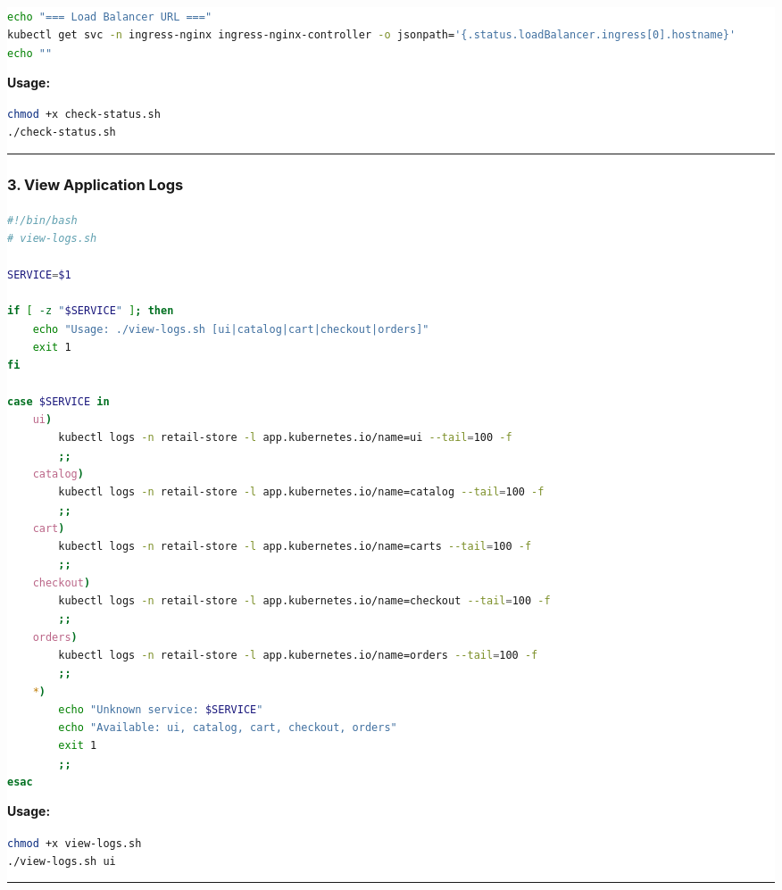 ```bash
echo "=== Load Balancer URL ==="
kubectl get svc -n ingress-nginx ingress-nginx-controller -o jsonpath='{.status.loadBalancer.ingress[0].hostname}'
echo ""
```

**Usage:**
```bash
chmod +x check-status.sh
./check-status.sh
```

---

### 3. View Application Logs
```bash
#!/bin/bash
# view-logs.sh

SERVICE=$1

if [ -z "$SERVICE" ]; then
    echo "Usage: ./view-logs.sh [ui|catalog|cart|checkout|orders]"
    exit 1
fi

case $SERVICE in
    ui)
        kubectl logs -n retail-store -l app.kubernetes.io/name=ui --tail=100 -f
        ;;
    catalog)
        kubectl logs -n retail-store -l app.kubernetes.io/name=catalog --tail=100 -f
        ;;
    cart)
        kubectl logs -n retail-store -l app.kubernetes.io/name=carts --tail=100 -f
        ;;
    checkout)
        kubectl logs -n retail-store -l app.kubernetes.io/name=checkout --tail=100 -f
        ;;
    orders)
        kubectl logs -n retail-store -l app.kubernetes.io/name=orders --tail=100 -f
        ;;
    *)
        echo "Unknown service: $SERVICE"
        echo "Available: ui, catalog, cart, checkout, orders"
        exit 1
        ;;
esac
```

**Usage:**
```bash
chmod +x view-logs.sh
./view-logs.sh ui
```

---